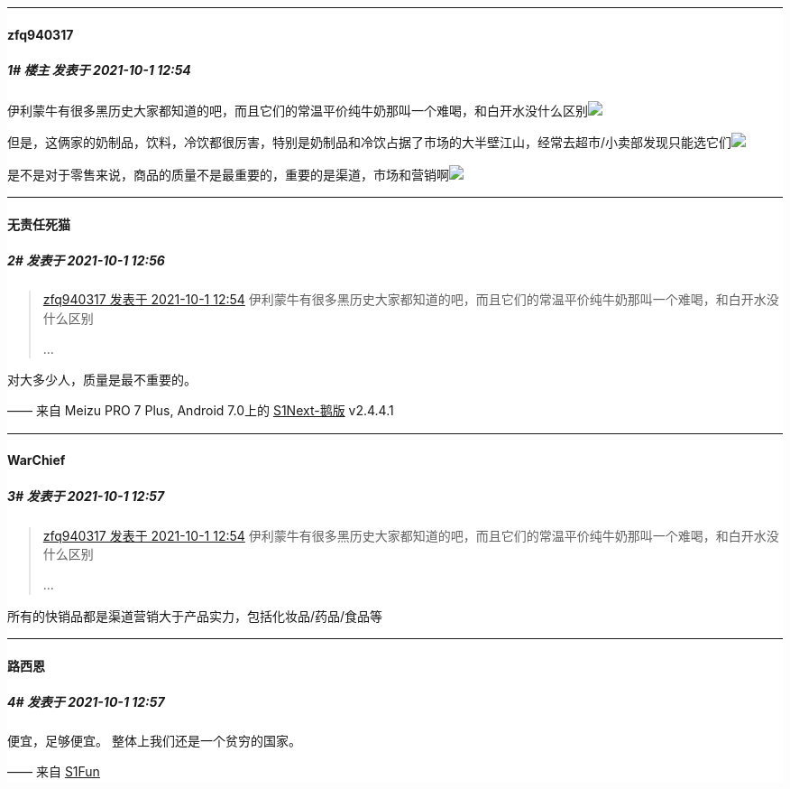 

*****

####  zfq940317  
##### 1#       楼主       发表于 2021-10-1 12:54


伊利蒙牛有很多黑历史大家都知道的吧，而且它们的常温平价纯牛奶那叫一个难喝，和白开水没什么区别<img src="https://static.saraba1st.com/image/smiley/face2017/018.png" referrerpolicy="no-referrer">

但是，这俩家的奶制品，饮料，冷饮都很厉害，特别是奶制品和冷饮占据了市场的大半壁江山，经常去超市/小卖部发现只能选它们<img src="https://static.saraba1st.com/image/smiley/face2017/001.png" referrerpolicy="no-referrer">

是不是对于零售来说，商品的质量不是最重要的，重要的是渠道，市场和营销啊<img src="https://static.saraba1st.com/image/smiley/face2017/018.png" referrerpolicy="no-referrer">


*****

####  无责任死猫  
##### 2#       发表于 2021-10-1 12:56


<blockquote><a href="httphttps://bbs.saraba1st.com/2b/forum.php?mod=redirect&amp;goto=findpost&amp;pid=52961368&amp;ptid=2029753" target="_blank">zfq940317 发表于 2021-10-1 12:54</a>
伊利蒙牛有很多黑历史大家都知道的吧，而且它们的常温平价纯牛奶那叫一个难喝，和白开水没什么区别

 ...</blockquote>
对大多少人，质量是最不重要的。

—— 来自 Meizu PRO 7 Plus, Android 7.0上的 [S1Next-鹅版](https://github.com/ykrank/S1-Next/releases) v2.4.4.1


*****

####  WarChief  
##### 3#       发表于 2021-10-1 12:57


<blockquote><a href="httphttps://bbs.saraba1st.com/2b/forum.php?mod=redirect&amp;goto=findpost&amp;pid=52961368&amp;ptid=2029753" target="_blank">zfq940317 发表于 2021-10-1 12:54</a>
伊利蒙牛有很多黑历史大家都知道的吧，而且它们的常温平价纯牛奶那叫一个难喝，和白开水没什么区别

 ...</blockquote>
所有的快销品都是渠道营销大于产品实力，包括化妆品/药品/食品等


*****

####  路西恩  
##### 4#       发表于 2021-10-1 12:57


便宜，足够便宜。
整体上我们还是一个贫穷的国家。

—— 来自 [S1Fun](https://s1fun.koalcat.com)

